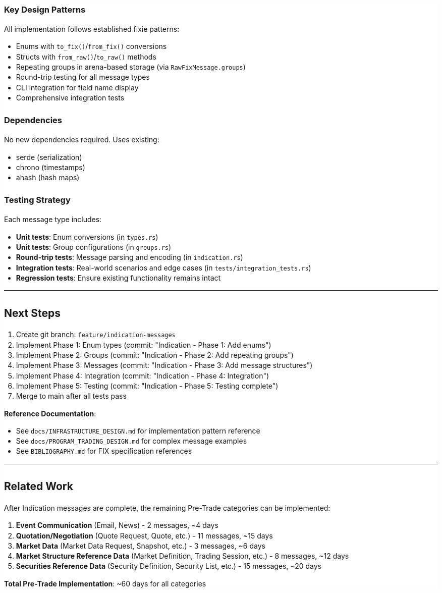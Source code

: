 ### Key Design Patterns

All implementation follows established fixie patterns:
- Enums with `to_fix()`/`from_fix()` conversions
- Structs with `from_raw()`/`to_raw()` methods
- Repeating groups in arena-based storage (via `RawFixMessage.groups`)
- Round-trip testing for all message types
- CLI integration for field name display
- Comprehensive integration tests

### Dependencies

No new dependencies required. Uses existing:
- serde (serialization)
- chrono (timestamps)
- ahash (hash maps)

### Testing Strategy

Each message type includes:
- **Unit tests**: Enum conversions (in `types.rs`)
- **Unit tests**: Group configurations (in `groups.rs`)
- **Round-trip tests**: Message parsing and encoding (in `indication.rs`)
- **Integration tests**: Real-world scenarios and edge cases (in `tests/integration_tests.rs`)
- **Regression tests**: Ensure existing functionality remains intact

---

## Next Steps

1. Create git branch: `feature/indication-messages`
2. Implement Phase 1: Enum types (commit: "Indication - Phase 1: Add enums")
3. Implement Phase 2: Groups (commit: "Indication - Phase 2: Add repeating groups")
4. Implement Phase 3: Messages (commit: "Indication - Phase 3: Add message structures")
5. Implement Phase 4: Integration (commit: "Indication - Phase 4: Integration")
6. Implement Phase 5: Testing (commit: "Indication - Phase 5: Testing complete")
7. Merge to main after all tests pass

**Reference Documentation**:
- See `docs/INFRASTRUCTURE_DESIGN.md` for implementation pattern reference
- See `docs/PROGRAM_TRADING_DESIGN.md` for complex message examples
- See `BIBLIOGRAPHY.md` for FIX specification references

---

## Related Work

After Indication messages are complete, the remaining Pre-Trade categories can be implemented:

1. **Event Communication** (Email, News) - 2 messages, ~4 days
2. **Quotation/Negotiation** (Quote Request, Quote, etc.) - 11 messages, ~15 days
3. **Market Data** (Market Data Request, Snapshot, etc.) - 3 messages, ~6 days
4. **Market Structure Reference Data** (Market Definition, Trading Session, etc.) - 8 messages, ~12 days
5. **Securities Reference Data** (Security Definition, Security List, etc.) - 15 messages, ~20 days

**Total Pre-Trade Implementation**: ~60 days for all categories
